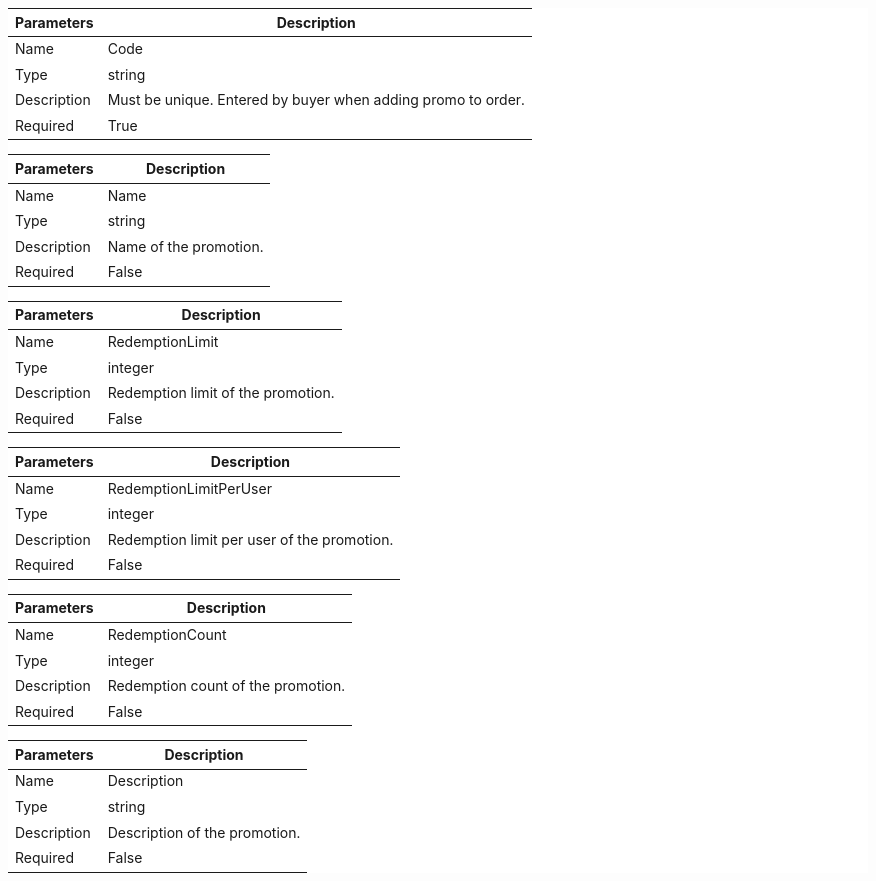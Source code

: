 
| Parameters      | Description                    |
|------------------|---------------------------------|
| Name            | Code                           |
| Type            | string                         |
| Description     | Must be unique. Entered by buyer when adding promo to order. |
| Required        | True                           |


| Parameters      | Description                    |
|------------------|---------------------------------|
| Name            | Name                           |
| Type            | string                         |
| Description     | Name of the promotion.         |
| Required        | False                          |


| Parameters      | Description                    |
|------------------|---------------------------------|
| Name            | RedemptionLimit                |
| Type            | integer                        |
| Description     | Redemption limit of the promotion. |
| Required        | False                          |


| Parameters      | Description                    |
|------------------|---------------------------------|
| Name            | RedemptionLimitPerUser         |
| Type            | integer                        |
| Description     | Redemption limit per user of the promotion. |
| Required        | False                          |


| Parameters      | Description                    |
|------------------|---------------------------------|
| Name            | RedemptionCount                |
| Type            | integer                        |
| Description     | Redemption count of the promotion. |
| Required        | False                          |


| Parameters      | Description                    |
|------------------|---------------------------------|
| Name            | Description                    |
| Type            | string                         |
| Description     | Description of the promotion.  |
| Required        | False                          |
